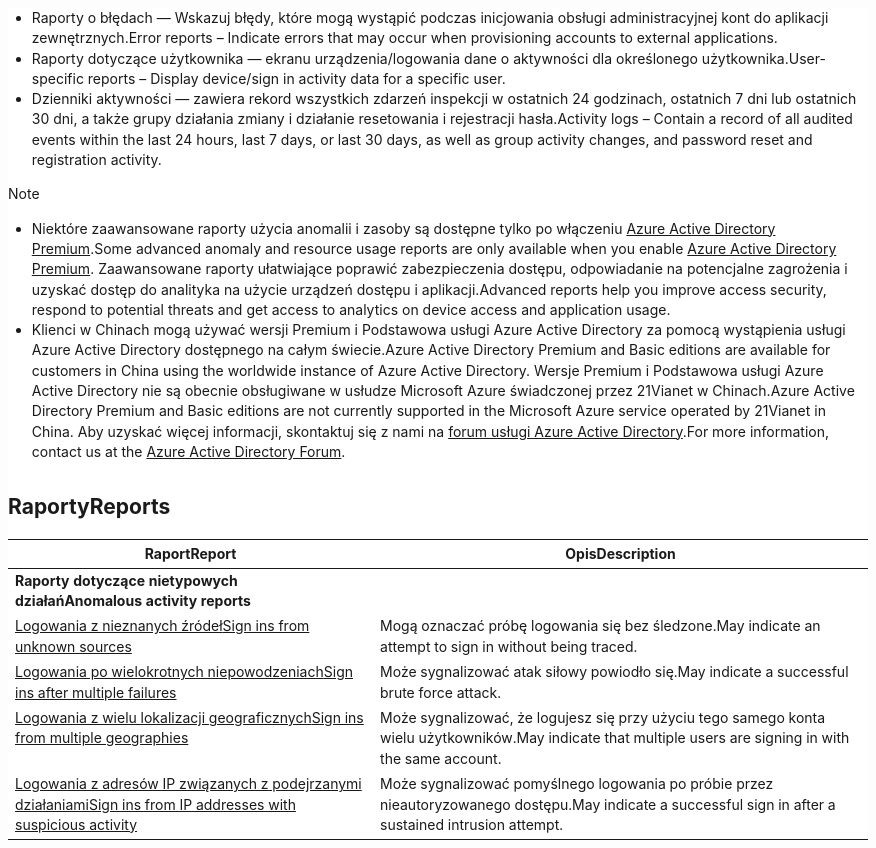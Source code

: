 * <span data-ttu-id="c4fce-112">Raporty o błędach — Wskazuj błędy, które mogą wystąpić podczas inicjowania obsługi administracyjnej kont do aplikacji zewnętrznych.</span><span class="sxs-lookup"><span data-stu-id="c4fce-112">Error reports – Indicate errors that may occur when provisioning accounts to external applications.</span></span>
* <span data-ttu-id="c4fce-113">Raporty dotyczące użytkownika — ekranu urządzenia/logowania dane o aktywności dla określonego użytkownika.</span><span class="sxs-lookup"><span data-stu-id="c4fce-113">User-specific reports – Display device/sign in activity data for a specific user.</span></span>
* <span data-ttu-id="c4fce-114">Dzienniki aktywności — zawiera rekord wszystkich zdarzeń inspekcji w ostatnich 24 godzinach, ostatnich 7 dni lub ostatnich 30 dni, a także grupy działania zmiany i działanie resetowania i rejestracji hasła.</span><span class="sxs-lookup"><span data-stu-id="c4fce-114">Activity logs – Contain a record of all audited events within the last 24 hours, last 7 days, or last 30 days, as well as group activity changes, and password reset and registration activity.</span></span>

> [!NOTE]
> * <span data-ttu-id="c4fce-115">Niektóre zaawansowane raporty użycia anomalii i zasoby są dostępne tylko po włączeniu [Azure Active Directory Premium](active-directory-get-started-premium.md).</span><span class="sxs-lookup"><span data-stu-id="c4fce-115">Some advanced anomaly and resource usage reports are only available when you enable [Azure Active Directory Premium](active-directory-get-started-premium.md).</span></span> <span data-ttu-id="c4fce-116">Zaawansowane raporty ułatwiające poprawić zabezpieczenia dostępu, odpowiadanie na potencjalne zagrożenia i uzyskać dostęp do analityka na użycie urządzeń dostępu i aplikacji.</span><span class="sxs-lookup"><span data-stu-id="c4fce-116">Advanced reports help you improve access security, respond to potential threats and get access to analytics on device access and application usage.</span></span>
> * <span data-ttu-id="c4fce-117">Klienci w Chinach mogą używać wersji Premium i Podstawowa usługi Azure Active Directory za pomocą wystąpienia usługi Azure Active Directory dostępnego na całym świecie.</span><span class="sxs-lookup"><span data-stu-id="c4fce-117">Azure Active Directory Premium and Basic editions are available for customers in China using the worldwide instance of Azure Active Directory.</span></span> <span data-ttu-id="c4fce-118">Wersje Premium i Podstawowa usługi Azure Active Directory nie są obecnie obsługiwane w usłudze Microsoft Azure świadczonej przez 21Vianet w Chinach.</span><span class="sxs-lookup"><span data-stu-id="c4fce-118">Azure Active Directory Premium and Basic editions are not currently supported in the Microsoft Azure service operated by 21Vianet in China.</span></span> <span data-ttu-id="c4fce-119">Aby uzyskać więcej informacji, skontaktuj się z nami na [forum usługi Azure Active Directory](https://feedback.azure.com/forums/169401-azure-active-directory/).</span><span class="sxs-lookup"><span data-stu-id="c4fce-119">For more information, contact us at the [Azure Active Directory Forum](https://feedback.azure.com/forums/169401-azure-active-directory/).</span></span>
> 
> 

## <a name="reports"></a><span data-ttu-id="c4fce-120">Raporty</span><span class="sxs-lookup"><span data-stu-id="c4fce-120">Reports</span></span>
| <span data-ttu-id="c4fce-121">Raport</span><span class="sxs-lookup"><span data-stu-id="c4fce-121">Report</span></span> | <span data-ttu-id="c4fce-122">Opis</span><span class="sxs-lookup"><span data-stu-id="c4fce-122">Description</span></span> |
| --- | --- |
| <span data-ttu-id="c4fce-123">**Raporty dotyczące nietypowych działań**</span><span class="sxs-lookup"><span data-stu-id="c4fce-123">**Anomalous activity reports**</span></span> | |
| [<span data-ttu-id="c4fce-124">Logowania z nieznanych źródeł</span><span class="sxs-lookup"><span data-stu-id="c4fce-124">Sign ins from unknown sources</span></span>](active-directory-reporting-sign-ins-from-unknown-sources.md) |<span data-ttu-id="c4fce-125">Mogą oznaczać próbę logowania się bez śledzone.</span><span class="sxs-lookup"><span data-stu-id="c4fce-125">May indicate an attempt to sign in without being traced.</span></span> |
| [<span data-ttu-id="c4fce-126">Logowania po wielokrotnych niepowodzeniach</span><span class="sxs-lookup"><span data-stu-id="c4fce-126">Sign ins after multiple failures</span></span>](active-directory-reporting-sign-ins-after-multiple-failures.md) |<span data-ttu-id="c4fce-127">Może sygnalizować atak siłowy powiodło się.</span><span class="sxs-lookup"><span data-stu-id="c4fce-127">May indicate a successful brute force attack.</span></span> |
| [<span data-ttu-id="c4fce-128">Logowania z wielu lokalizacji geograficznych</span><span class="sxs-lookup"><span data-stu-id="c4fce-128">Sign ins from multiple geographies</span></span>](active-directory-reporting-sign-ins-from-multiple-geographies.md) |<span data-ttu-id="c4fce-129">Może sygnalizować, że logujesz się przy użyciu tego samego konta wielu użytkowników.</span><span class="sxs-lookup"><span data-stu-id="c4fce-129">May indicate that multiple users are signing in with the same account.</span></span> |
| [<span data-ttu-id="c4fce-130">Logowania z adresów IP związanych z podejrzanymi działaniami</span><span class="sxs-lookup"><span data-stu-id="c4fce-130">Sign ins from IP addresses with suspicious activity</span></span>](active-directory-reporting-sign-ins-from-ip-addresses-with-suspicious-activity.md) |<span data-ttu-id="c4fce-131">Może sygnalizować pomyślnego logowania po próbie przez nieautoryzowanego dostępu.</span><span class="sxs-lookup"><span data-stu-id="c4fce-131">May indicate a successful sign in after a sustained intrusion attempt.</span></span> |